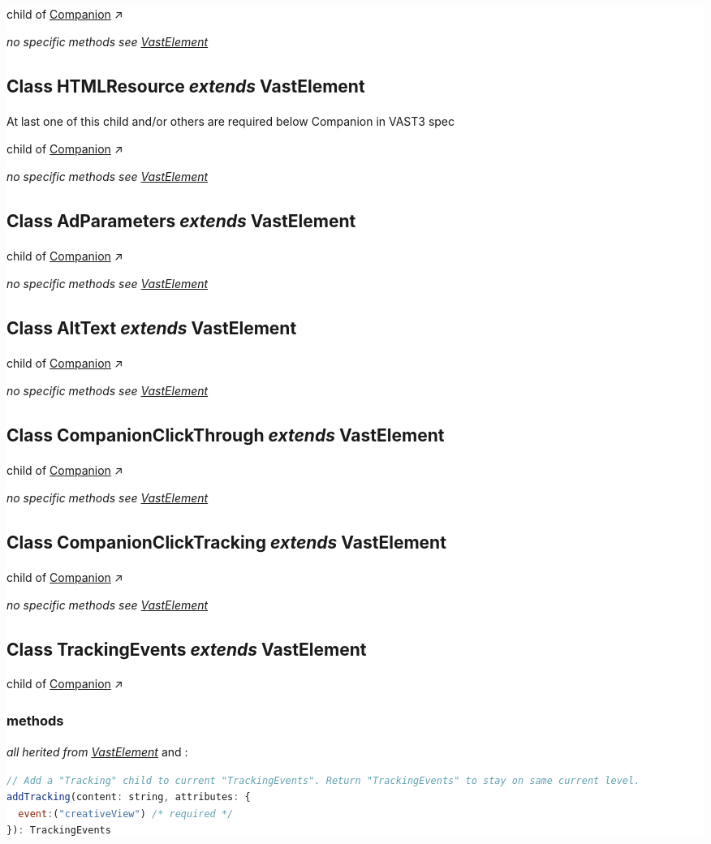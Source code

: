 child of [Companion](#Companion_40) ↗

_no specific methods see [VastElement](#VastElement)_
<a id="HTMLResource_43" name="HTMLResource_43"></a>
## Class HTMLResource _extends_ VastElement

At last one of this child and/or others are required below Companion in VAST3 spec

child of [Companion](#Companion_40) ↗

_no specific methods see [VastElement](#VastElement)_
<a id="AdParameters_44" name="AdParameters_44"></a>
## Class AdParameters _extends_ VastElement

child of [Companion](#Companion_40) ↗

_no specific methods see [VastElement](#VastElement)_
<a id="AltText_45" name="AltText_45"></a>
## Class AltText _extends_ VastElement

child of [Companion](#Companion_40) ↗

_no specific methods see [VastElement](#VastElement)_
<a id="CompanionClickThrough_46" name="CompanionClickThrough_46"></a>
## Class CompanionClickThrough _extends_ VastElement

child of [Companion](#Companion_40) ↗

_no specific methods see [VastElement](#VastElement)_
<a id="CompanionClickTracking_47" name="CompanionClickTracking_47"></a>
## Class CompanionClickTracking _extends_ VastElement

child of [Companion](#Companion_40) ↗

_no specific methods see [VastElement](#VastElement)_
<a id="TrackingEvents_48" name="TrackingEvents_48"></a>
## Class TrackingEvents _extends_ VastElement

child of [Companion](#Companion_40) ↗

### methods

_all herited from [VastElement](#VastElement)_ and : 

```js
// Add a "Tracking" child to current "TrackingEvents". Return "TrackingEvents" to stay on same current level.
addTracking(content: string, attributes: {
  event:("creativeView") /* required */
}): TrackingEvents
```
